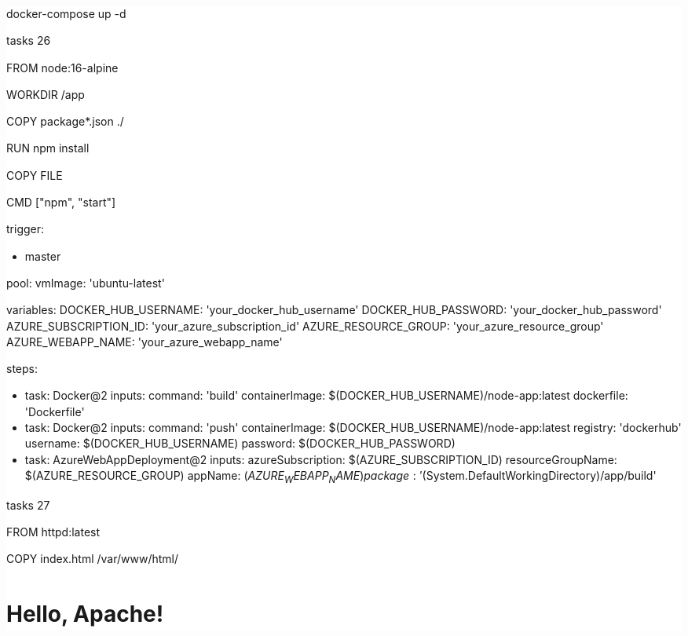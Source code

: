 docker-compose up -d

tasks 26

FROM node:16-alpine

WORKDIR /app

COPY package*.json ./

RUN npm install

COPY FILE 

CMD ["npm", "start"]

trigger:
  - master

pool:
  vmImage: 'ubuntu-latest'

variables:
  DOCKER_HUB_USERNAME: 'your_docker_hub_username'
  DOCKER_HUB_PASSWORD: 'your_docker_hub_password'
  AZURE_SUBSCRIPTION_ID: 'your_azure_subscription_id'
  AZURE_RESOURCE_GROUP: 'your_azure_resource_group'
  AZURE_WEBAPP_NAME: 'your_azure_webapp_name'

steps:
- task: Docker@2
  inputs:
    command: 'build'
    containerImage: $(DOCKER_HUB_USERNAME)/node-app:latest
    dockerfile: 'Dockerfile'
- task: Docker@2
  inputs:
    command: 'push'
    containerImage: $(DOCKER_HUB_USERNAME)/node-app:latest
    registry: 'dockerhub'
    username: $(DOCKER_HUB_USERNAME)
    password: $(DOCKER_HUB_PASSWORD)
- task: AzureWebAppDeployment@2
  inputs:
    azureSubscription: $(AZURE_SUBSCRIPTION_ID)
    resourceGroupName: $(AZURE_RESOURCE_GROUP)
    appName: $(AZURE_WEBAPP_NAME)
    package: '$(System.DefaultWorkingDirectory)/app/build'

tasks 27

FROM httpd:latest

COPY index.html /var/www/html/

<!DOCTYPE html>
<html>
<head>
  <title>Hello Apache</title>
</head>
<body>
  <h1>Hello, Apache!</h1>
</body>
</html>
